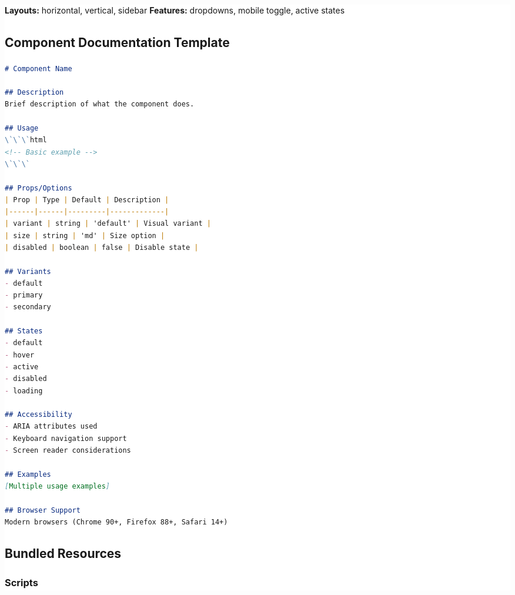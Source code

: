 **Layouts:** horizontal, vertical, sidebar
**Features:** dropdowns, mobile toggle, active states

## Component Documentation Template

```markdown
# Component Name

## Description
Brief description of what the component does.

## Usage
\`\`\`html
<!-- Basic example -->
\`\`\`

## Props/Options
| Prop | Type | Default | Description |
|------|------|---------|-------------|
| variant | string | 'default' | Visual variant |
| size | string | 'md' | Size option |
| disabled | boolean | false | Disable state |

## Variants
- default
- primary
- secondary

## States
- default
- hover
- active
- disabled
- loading

## Accessibility
- ARIA attributes used
- Keyboard navigation support
- Screen reader considerations

## Examples
[Multiple usage examples]

## Browser Support
Modern browsers (Chrome 90+, Firefox 88+, Safari 14+)
```

## Bundled Resources

### Scripts
